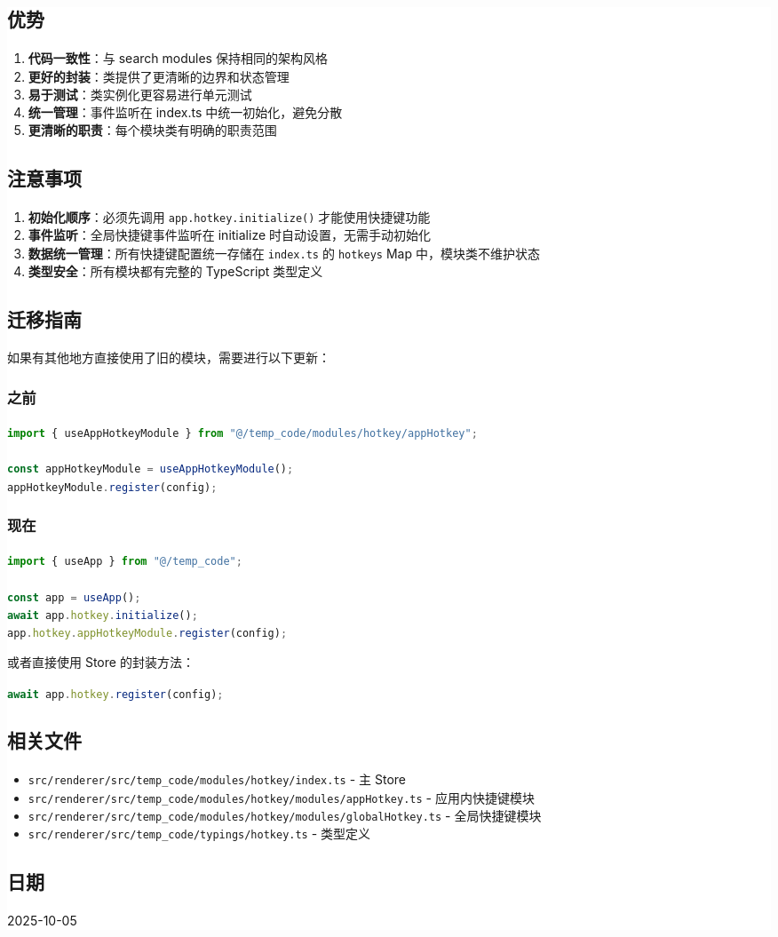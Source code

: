 ## 优势

1. **代码一致性**：与 search modules 保持相同的架构风格
2. **更好的封装**：类提供了更清晰的边界和状态管理
3. **易于测试**：类实例化更容易进行单元测试
4. **统一管理**：事件监听在 index.ts 中统一初始化，避免分散
5. **更清晰的职责**：每个模块类有明确的职责范围

## 注意事项

1. **初始化顺序**：必须先调用 `app.hotkey.initialize()` 才能使用快捷键功能
2. **事件监听**：全局快捷键事件监听在 initialize 时自动设置，无需手动初始化
3. **数据统一管理**：所有快捷键配置统一存储在 `index.ts` 的 `hotkeys` Map 中，模块类不维护状态
4. **类型安全**：所有模块都有完整的 TypeScript 类型定义

## 迁移指南

如果有其他地方直接使用了旧的模块，需要进行以下更新：

### 之前

```typescript
import { useAppHotkeyModule } from "@/temp_code/modules/hotkey/appHotkey";

const appHotkeyModule = useAppHotkeyModule();
appHotkeyModule.register(config);
```

### 现在

```typescript
import { useApp } from "@/temp_code";

const app = useApp();
await app.hotkey.initialize();
app.hotkey.appHotkeyModule.register(config);
```

或者直接使用 Store 的封装方法：

```typescript
await app.hotkey.register(config);
```

## 相关文件

- `src/renderer/src/temp_code/modules/hotkey/index.ts` - 主 Store
- `src/renderer/src/temp_code/modules/hotkey/modules/appHotkey.ts` - 应用内快捷键模块
- `src/renderer/src/temp_code/modules/hotkey/modules/globalHotkey.ts` - 全局快捷键模块
- `src/renderer/src/temp_code/typings/hotkey.ts` - 类型定义

## 日期

2025-10-05
